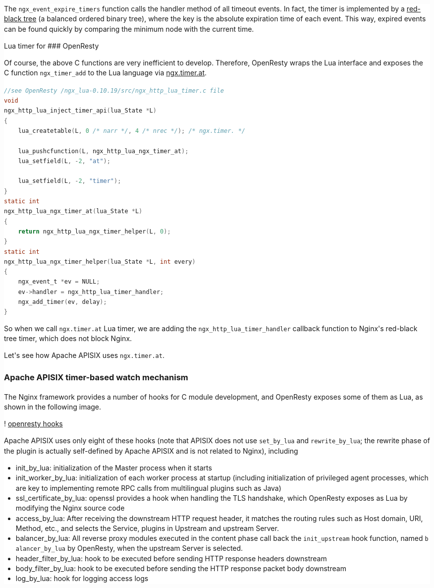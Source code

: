 The `ngx_event_expire_timers` function calls the handler method of all timeout events. In fact, the timer is implemented by a [red-black tree](https://zh.wikipedia.org/zh-hans/%E7%BA%A2%E9%BB%91%E6%A0%91) (a balanced ordered binary tree), where the key is the absolute expiration time of each event. This way, expired events can be found quickly by comparing the minimum node with the current time.

Lua timer for ### OpenResty

Of course, the above C functions are very inefficient to develop. Therefore, OpenResty wraps the Lua interface and exposes the C function `ngx_timer_add` to the Lua language via [ngx.timer.at](https://github.com/openresty/lua-nginx-module#ngxtimerat).

```c
//see OpenResty /ngx_lua-0.10.19/src/ngx_http_lua_timer.c file
void
ngx_http_lua_inject_timer_api(lua_State *L)
{
    lua_createtable(L, 0 /* narr */, 4 /* nrec */); /* ngx.timer. */

    lua_pushcfunction(L, ngx_http_lua_ngx_timer_at);
    lua_setfield(L, -2, "at");

    lua_setfield(L, -2, "timer");
}
static int
ngx_http_lua_ngx_timer_at(lua_State *L)
{
    return ngx_http_lua_ngx_timer_helper(L, 0);
}
static int
ngx_http_lua_ngx_timer_helper(lua_State *L, int every)
{
    ngx_event_t *ev = NULL;
    ev->handler = ngx_http_lua_timer_handler;
    ngx_add_timer(ev, delay);
}
```

So when we call `ngx.timer.at` Lua timer, we are adding the `ngx_http_lua_timer_handler` callback function to Nginx's red-black tree timer, which does not block Nginx.

Let's see how Apache APISIX uses `ngx.timer.at`.

### Apache APISIX timer-based watch mechanism

The Nginx framework provides a number of hooks for C module development, and OpenResty exposes some of them as Lua, as shown in the following image.

! [openresty hooks](https://static.apiseven.com/202108/1631170424663-53f56c99-aefc-4546-ac0b-76a25a6f0071.png)

Apache APISIX uses only eight of these hooks (note that APISIX does not use `set_by_lua` and `rewrite_by_lua`; the rewrite phase of the plugin is actually self-defined by Apache APISIX and is not related to Nginx), including

* init_by_lua: initialization of the Master process when it starts
* init_worker_by_lua: initialization of each worker process at startup (including initialization of privileged agent processes, which are key to implementing remote RPC calls from multilingual plugins such as Java)
* ssl_certificate_by_lua: openssl provides a hook when handling the TLS handshake, which OpenResty exposes as Lua by modifying the Nginx source code
* access_by_lua: After receiving the downstream HTTP request header, it matches the routing rules such as Host domain, URI, Method, etc., and selects the Service, plugins in Upstream and upstream Server.
* balancer_by_lua: All reverse proxy modules executed in the content phase call back the `init_upstream` hook function, named `balancer_by_lua` by OpenResty, when the upstream Server is selected.
* header_filter_by_lua: hook to be executed before sending HTTP response headers downstream
* body_filter_by_lua: hook to be executed before sending the HTTP response packet body downstream
* log_by_lua: hook for logging access logs